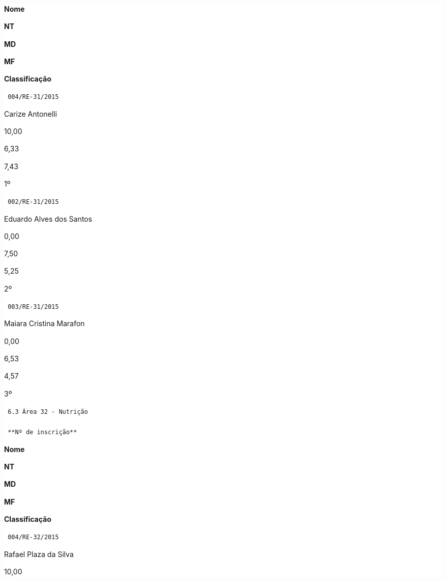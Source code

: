    **Nome**

   **NT**

   **MD**

   **MF**

   **Classificação**

     004/RE-31/2015

   Carize Antonelli

   10,00

   6,33

   7,43

   1º

     002/RE-31/2015

   Eduardo Alves dos Santos

   0,00

   7,50

   5,25

   2º

     003/RE-31/2015

   Maiara Cristina Marafon

   0,00

   6,53

   4,57

   3º

     6.3 Área 32 - Nutrição

     **Nº de inscrição**

   **Nome**

   **NT**

   **MD**

   **MF**

   **Classificação**

     004/RE-32/2015

   Rafael Plaza da Silva

   10,00
